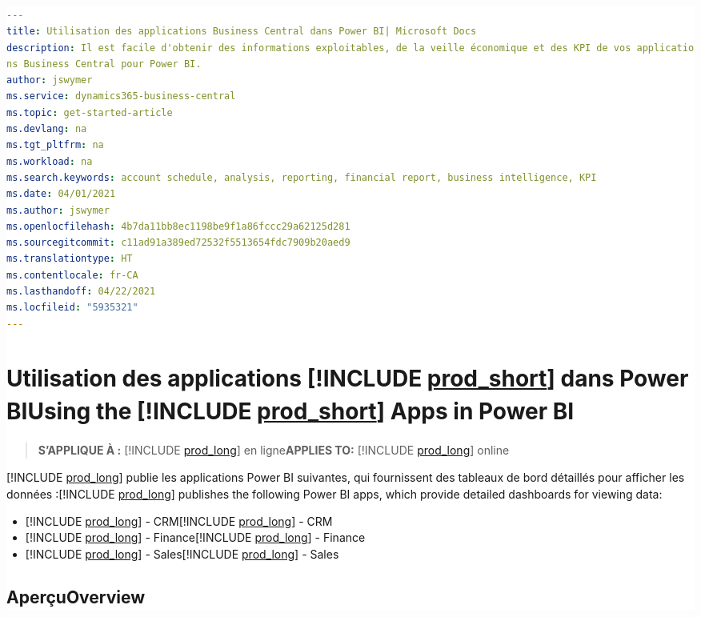 ```yaml
---
title: Utilisation des applications Business Central dans Power BI| Microsoft Docs
description: Il est facile d'obtenir des informations exploitables, de la veille économique et des KPI de vos applications Business Central pour Power BI.
author: jswymer
ms.service: dynamics365-business-central
ms.topic: get-started-article
ms.devlang: na
ms.tgt_pltfrm: na
ms.workload: na
ms.search.keywords: account schedule, analysis, reporting, financial report, business intelligence, KPI
ms.date: 04/01/2021
ms.author: jswymer
ms.openlocfilehash: 4b7da11bb8ec1198be9f1a86fccc29a62125d281
ms.sourcegitcommit: c11ad91a389ed72532f5513654fdc7909b20aed9
ms.translationtype: HT
ms.contentlocale: fr-CA
ms.lasthandoff: 04/22/2021
ms.locfileid: "5935321"
---
```

# <a name="using-the-prod_short-apps-in-power-bi"></a><span data-ttu-id="2fde8-103">Utilisation des applications [!INCLUDE [prod_short](includes/prod_short.md)] dans Power BI</span><span class="sxs-lookup"><span data-stu-id="2fde8-103">Using the [!INCLUDE [prod_short](includes/prod_short.md)] Apps in Power BI</span></span>

> <span data-ttu-id="2fde8-104">**S’APPLIQUE À :** [!INCLUDE [prod_long](includes/prod_long.md)] en ligne</span><span class="sxs-lookup"><span data-stu-id="2fde8-104">**APPLIES TO:** [!INCLUDE [prod_long](includes/prod_long.md)] online</span></span> 

<span data-ttu-id="2fde8-105">[!INCLUDE [prod_long](includes/prod_long.md)] publie les applications Power BI suivantes, qui fournissent des tableaux de bord détaillés pour afficher les données :</span><span class="sxs-lookup"><span data-stu-id="2fde8-105">[!INCLUDE [prod_long](includes/prod_long.md)] publishes the following Power BI apps, which provide detailed dashboards for viewing data:</span></span>

- <span data-ttu-id="2fde8-106">[!INCLUDE [prod_long](includes/prod_long.md)] - CRM</span><span class="sxs-lookup"><span data-stu-id="2fde8-106">[!INCLUDE [prod_long](includes/prod_long.md)] - CRM</span></span>  
- <span data-ttu-id="2fde8-107">[!INCLUDE [prod_long](includes/prod_long.md)] - Finance</span><span class="sxs-lookup"><span data-stu-id="2fde8-107">[!INCLUDE [prod_long](includes/prod_long.md)] - Finance</span></span>  
- <span data-ttu-id="2fde8-108">[!INCLUDE [prod_long](includes/prod_long.md)] - Sales</span><span class="sxs-lookup"><span data-stu-id="2fde8-108">[!INCLUDE [prod_long](includes/prod_long.md)] - Sales</span></span>

## <a name="overview"></a><span data-ttu-id="2fde8-109">Aperçu</span><span class="sxs-lookup"><span data-stu-id="2fde8-109">Overview</span></span>
